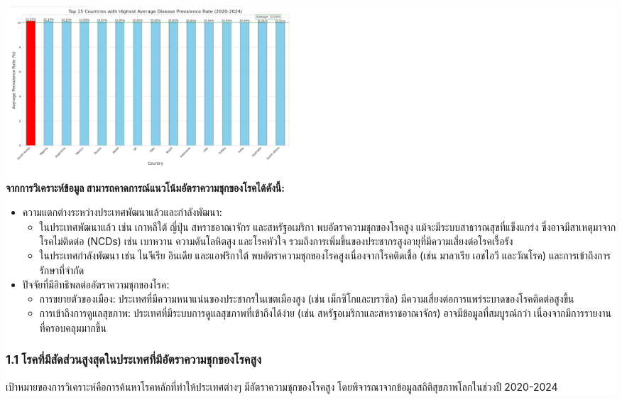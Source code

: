   <img src="https://github.com/JattanatS/12121_DADS5001/blob/main/image/Picture3.png" width="400"/>
</div>

**จากการวิเคราะห์ข้อมูล สามารถคาดการณ์แนวโน้มอัตราความชุกของโรคได้ดังนี้:**
*	ความแตกต่างระหว่างประเทศพัฒนาแล้วและกำลังพัฒนา:
    *	ในประเทศพัฒนาแล้ว เช่น เกาหลีใต้ ญี่ปุ่น สหราชอาณาจักร และสหรัฐอเมริกา พบอัตราความชุกของโรคสูง แม้จะมีระบบสาธารณสุขที่แข็งแกร่ง
    ซึ่งอาจมีสาเหตุมาจากโรคไม่ติดต่อ (NCDs) เช่น เบาหวาน ความดันโลหิตสูง และโรคหัวใจ รวมถึงการเพิ่มขึ้นของประชากรสูงอายุที่มีความเสี่ยงต่อโรคเรื้อรัง
  	* ในประเทศกำลังพัฒนา เช่น ไนจีเรีย อินเดีย และแอฟริกาใต้ พบอัตราความชุกของโรคสูงเนื่องจากโรคติดเชื้อ (เช่น มาลาเรีย เอชไอวี และวัณโรค)
    และการเข้าถึงการรักษาที่จำกัด
*	ปัจจัยที่มีอิทธิพลต่ออัตราความชุกของโรค: 
    *	การขยายตัวของเมือง: ประเทศที่มีความหนาแน่นของประชากรในเขตเมืองสูง (เช่น เม็กซิโกและบราซิล) มีความเสี่ยงต่อการแพร่ระบาดของโรคติดต่อสูงขึ้น
    * การเข้าถึงการดูแลสุขภาพ: ประเทศที่มีระบบการดูแลสุขภาพที่เข้าถึงได้ง่าย (เช่น สหรัฐอเมริกาและสหราชอาณาจักร) อาจมีข้อมูลที่สมบูรณ์กว่า เนื่องจากมีการรายงานที่ครอบคลุมมากขึ้น
### 1.1	โรคที่มีสัดส่วนสูงสุดในประเทศที่มีอัตราความชุกของโรคสูง
เป้าหมายของการวิเคราะห์คือการค้นหาโรคหลักที่ทำให้ประเทศต่างๆ มีอัตราความชุกของโรคสูง โดยพิจารณาจากข้อมูลสถิติสุขภาพโลกในช่วงปี 2020-2024

<p align="center">